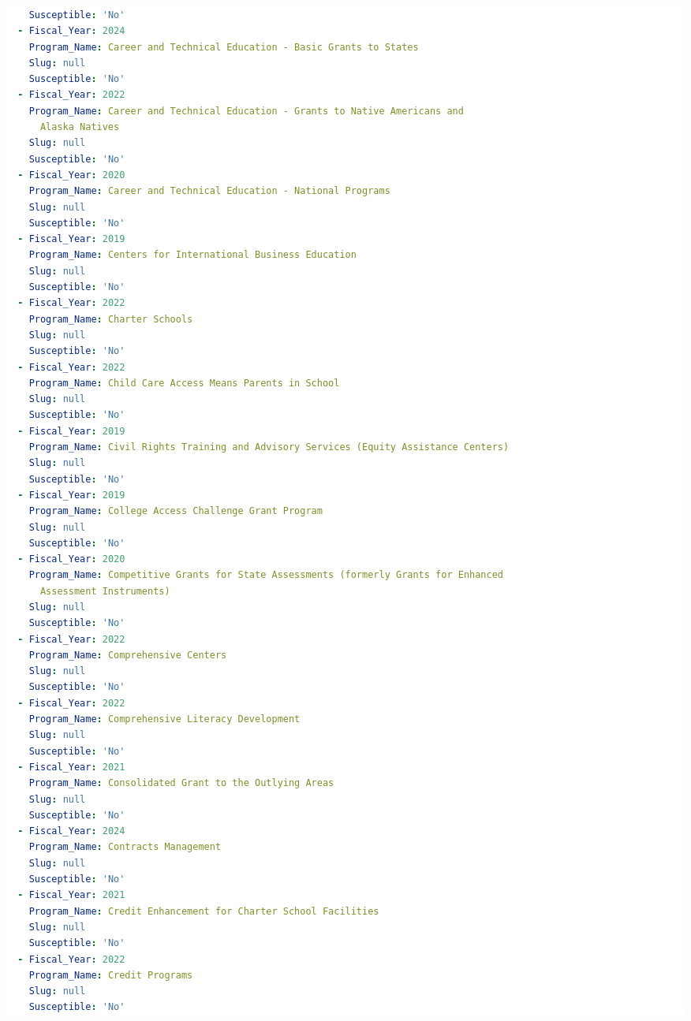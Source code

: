 ```yaml
    Susceptible: 'No'
  - Fiscal_Year: 2024
    Program_Name: Career and Technical Education - Basic Grants to States
    Slug: null
    Susceptible: 'No'
  - Fiscal_Year: 2022
    Program_Name: Career and Technical Education - Grants to Native Americans and
      Alaska Natives
    Slug: null
    Susceptible: 'No'
  - Fiscal_Year: 2020
    Program_Name: Career and Technical Education - National Programs
    Slug: null
    Susceptible: 'No'
  - Fiscal_Year: 2019
    Program_Name: Centers for International Business Education
    Slug: null
    Susceptible: 'No'
  - Fiscal_Year: 2022
    Program_Name: Charter Schools
    Slug: null
    Susceptible: 'No'
  - Fiscal_Year: 2022
    Program_Name: Child Care Access Means Parents in School
    Slug: null
    Susceptible: 'No'
  - Fiscal_Year: 2019
    Program_Name: Civil Rights Training and Advisory Services (Equity Assistance Centers)
    Slug: null
    Susceptible: 'No'
  - Fiscal_Year: 2019
    Program_Name: College Access Challenge Grant Program
    Slug: null
    Susceptible: 'No'
  - Fiscal_Year: 2020
    Program_Name: Competitive Grants for State Assessments (formerly Grants for Enhanced
      Assessment Instruments)
    Slug: null
    Susceptible: 'No'
  - Fiscal_Year: 2022
    Program_Name: Comprehensive Centers
    Slug: null
    Susceptible: 'No'
  - Fiscal_Year: 2022
    Program_Name: Comprehensive Literacy Development
    Slug: null
    Susceptible: 'No'
  - Fiscal_Year: 2021
    Program_Name: Consolidated Grant to the Outlying Areas
    Slug: null
    Susceptible: 'No'
  - Fiscal_Year: 2024
    Program_Name: Contracts Management
    Slug: null
    Susceptible: 'No'
  - Fiscal_Year: 2021
    Program_Name: Credit Enhancement for Charter School Facilities
    Slug: null
    Susceptible: 'No'
  - Fiscal_Year: 2022
    Program_Name: Credit Programs
    Slug: null
    Susceptible: 'No'
```